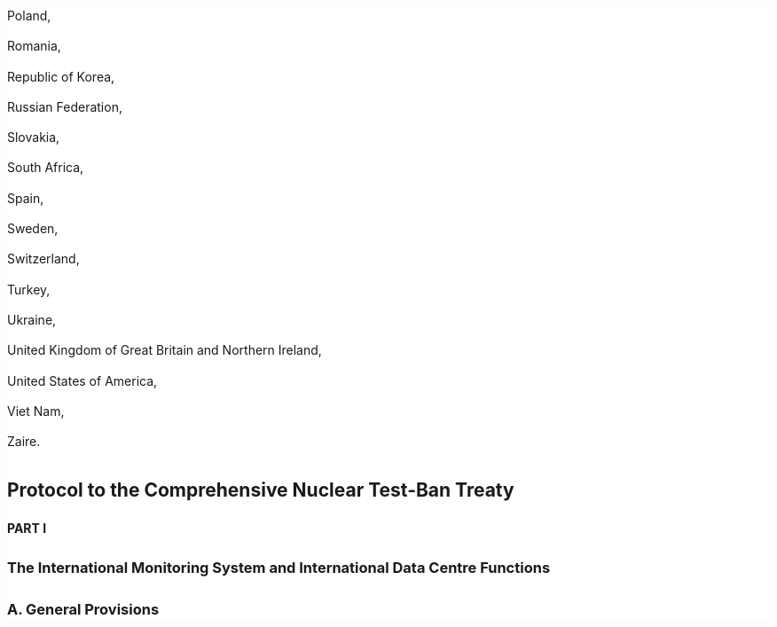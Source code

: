 
Poland,



Romania,



Republic of Korea,



Russian Federation,



Slovakia,



South Africa,



Spain,



Sweden,



Switzerland,



Turkey,



Ukraine,



United Kingdom of Great Britain and Northern Ireland,



United States of America,



Viet Nam,



Zaire.





## Protocol to the Comprehensive Nuclear Test-Ban Treaty

**PART I** 
### The International Monitoring System and International Data Centre Functions


### A. General Provisions
